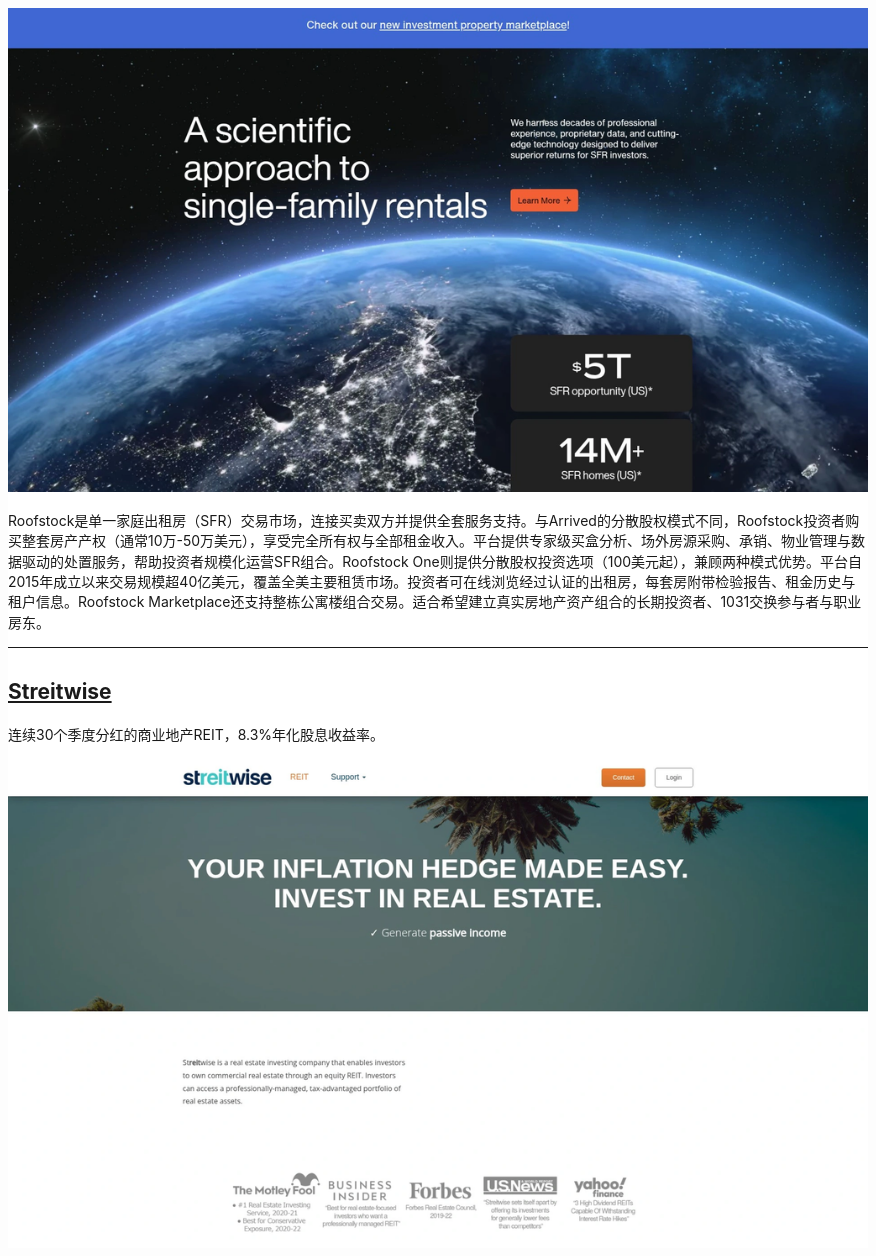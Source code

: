 ![Roofstock Screenshot](image/roofstock.webp)


Roofstock是单一家庭出租房（SFR）交易市场，连接买卖双方并提供全套服务支持。与Arrived的分散股权模式不同，Roofstock投资者购买整套房产产权（通常10万-50万美元），享受完全所有权与全部租金收入。平台提供专家级买盒分析、场外房源采购、承销、物业管理与数据驱动的处置服务，帮助投资者规模化运营SFR组合。Roofstock One则提供分散股权投资选项（100美元起），兼顾两种模式优势。平台自2015年成立以来交易规模超40亿美元，覆盖全美主要租赁市场。投资者可在线浏览经过认证的出租房，每套房附带检验报告、租金历史与租户信息。Roofstock Marketplace还支持整栋公寓楼组合交易。适合希望建立真实房地产资产组合的长期投资者、1031交换参与者与职业房东。

***

## **[Streitwise](https://streitwise.com)**

连续30个季度分红的商业地产REIT，8.3%年化股息收益率。

![Streitwise Screenshot](image/streitwise.webp)
